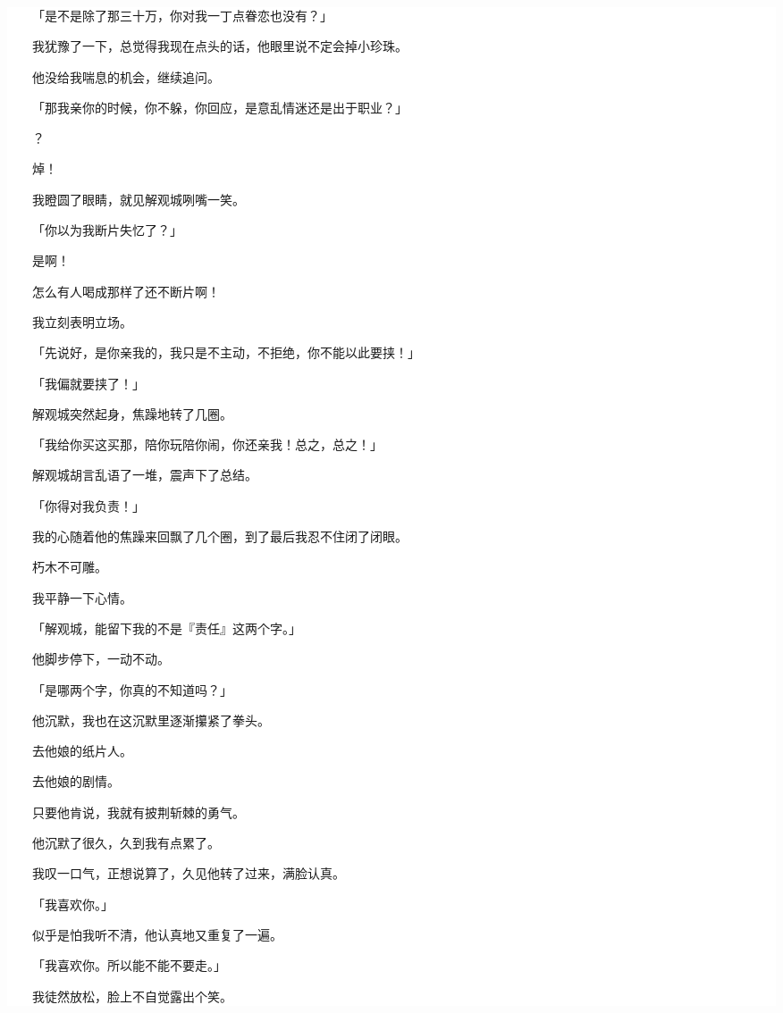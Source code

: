 &emsp;&emsp;「是不是除了那三十万，你对我一丁点眷恋也没有？」  
  
&emsp;&emsp;我犹豫了一下，总觉得我现在点头的话，他眼里说不定会掉小珍珠。  
  
&emsp;&emsp;他没给我喘息的机会，继续追问。  
  
&emsp;&emsp;「那我亲你的时候，你不躲，你回应，是意乱情迷还是出于职业？」  
  
&emsp;&emsp;？  
  
&emsp;&emsp;焯！  
  
&emsp;&emsp;我瞪圆了眼睛，就见解观城咧嘴一笑。  
  
&emsp;&emsp;「你以为我断片失忆了？」  
  
&emsp;&emsp;是啊！  
  
&emsp;&emsp;怎么有人喝成那样了还不断片啊！  
  
&emsp;&emsp;我立刻表明立场。  
  
&emsp;&emsp;「先说好，是你亲我的，我只是不主动，不拒绝，你不能以此要挟！」  
  
&emsp;&emsp;「我偏就要挟了！」  
  
&emsp;&emsp;解观城突然起身，焦躁地转了几圈。  
  
&emsp;&emsp;「我给你买这买那，陪你玩陪你闹，你还亲我！总之，总之！」  
  
&emsp;&emsp;解观城胡言乱语了一堆，震声下了总结。  
  
&emsp;&emsp;「你得对我负责！」  
  
&emsp;&emsp;我的心随着他的焦躁来回飘了几个圈，到了最后我忍不住闭了闭眼。  
  
&emsp;&emsp;朽木不可雕。  
  
&emsp;&emsp;我平静一下心情。  
  
&emsp;&emsp;「解观城，能留下我的不是『责任』这两个字。」  
  
&emsp;&emsp;他脚步停下，一动不动。  
  
&emsp;&emsp;「是哪两个字，你真的不知道吗？」  
  
&emsp;&emsp;他沉默，我也在这沉默里逐渐攥紧了拳头。  
  
&emsp;&emsp;去他娘的纸片人。  
  
&emsp;&emsp;去他娘的剧情。  
  
&emsp;&emsp;只要他肯说，我就有披荆斩棘的勇气。  
  
&emsp;&emsp;他沉默了很久，久到我有点累了。  
  
&emsp;&emsp;我叹一口气，正想说算了，久见他转了过来，满脸认真。  
  
&emsp;&emsp;「我喜欢你。」  
  
&emsp;&emsp;似乎是怕我听不清，他认真地又重复了一遍。  
  
&emsp;&emsp;「我喜欢你。所以能不能不要走。」  
  
&emsp;&emsp;我徒然放松，脸上不自觉露出个笑。  
  